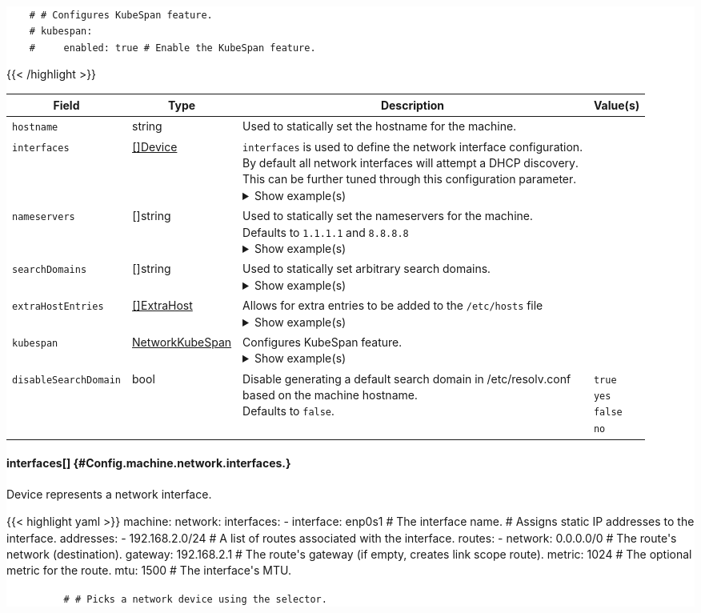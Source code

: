         # # Configures KubeSpan feature.
        # kubespan:
        #     enabled: true # Enable the KubeSpan feature.
{{< /highlight >}}


| Field | Type | Description | Value(s) |
|-------|------|-------------|----------|
|`hostname` |string |Used to statically set the hostname for the machine.  | |
|`interfaces` |<a href="#Config.machine.network.interfaces.">[]Device</a> |`interfaces` is used to define the network interface configuration.<br>By default all network interfaces will attempt a DHCP discovery.<br>This can be further tuned through this configuration parameter. <details><summary>Show example(s)</summary></details> | |
|`nameservers` |[]string |Used to statically set the nameservers for the machine.<br>Defaults to `1.1.1.1` and `8.8.8.8` <details><summary>Show example(s)</summary></details> | |
|`searchDomains` |[]string |Used to statically set arbitrary search domains. <details><summary>Show example(s)</summary></details> | |
|`extraHostEntries` |<a href="#Config.machine.network.extraHostEntries.">[]ExtraHost</a> |Allows for extra entries to be added to the `/etc/hosts` file <details><summary>Show example(s)</summary></details> | |
|`kubespan` |<a href="#Config.machine.network.kubespan">NetworkKubeSpan</a> |Configures KubeSpan feature. <details><summary>Show example(s)</summary></details> | |
|`disableSearchDomain` |bool |Disable generating a default search domain in /etc/resolv.conf<br>based on the machine hostname.<br>Defaults to `false`.  |`true`<br />`yes`<br />`false`<br />`no`<br /> |




#### interfaces[] {#Config.machine.network.interfaces.}

Device represents a network interface.



{{< highlight yaml >}}
machine:
    network:
        interfaces:
            - interface: enp0s1 # The interface name.
              # Assigns static IP addresses to the interface.
              addresses:
                - 192.168.2.0/24
              # A list of routes associated with the interface.
              routes:
                - network: 0.0.0.0/0 # The route's network (destination).
                  gateway: 192.168.2.1 # The route's gateway (if empty, creates link scope route).
                  metric: 1024 # The optional metric for the route.
              mtu: 1500 # The interface's MTU.

              # # Picks a network device using the selector.
